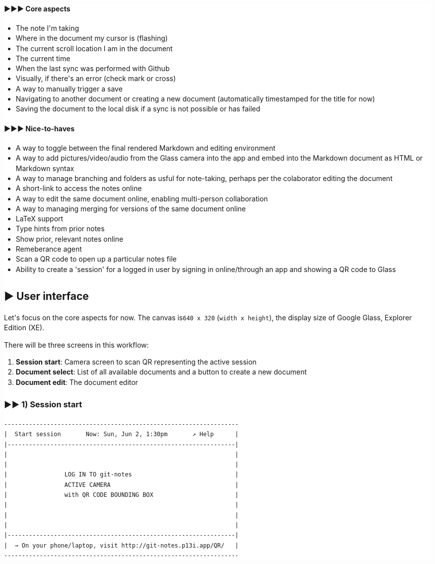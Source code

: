 #### ▶▶▶ Core aspects

- The note I'm taking
- Where in the document my cursor is (flashing)
- The current scroll location I am in the document
- The current time
- When the last sync was performed with Github
- Visually, if there's an error (check mark or cross)
- A way to manually trigger a save
- Navigating to another document or creating a new document (automatically timestamped for the title for now)
- Saving the document to the local disk if a sync is not possible or has failed

#### ▶▶▶ Nice-to-haves

- A way to toggle between the final rendered Markdown and editing environment
- A way to add pictures/video/audio from the Glass camera into the app and embed into the Markdown document as HTML or Markdown syntax
- A way to manage branching and folders as usful for note-taking, perhaps per the colaborator editing the document
- A short-link to access the notes online
- A way to edit the same document online, enabling multi-person collaboration
- A way to managing merging for versions of the same document online
- LaTeX support
- Type hints from prior notes
- Show prior, relevant notes online
- Remeberance agent
- Scan a QR code to open up a particular notes file
- Ability to create a 'session' for a logged in user by signing in online/through an app and showing a QR code to Glass

## ▶ User interface

Let's focus on the core aspects for now. The canvas is`640 x 320` (`width x height`), the display size of Google Glass, Explorer Edition (XE).

There will be three screens in this workflow:

1. **Session start**: Camera screen to scan QR representing the active session
2. **Document select**: List of all available documents and a button to create a new document
3. **Document edit**: The document editor

### ▶▶ 1) Session start


```
------------------------------------------------------------------
|  Start session       Now: Sun, Jun 2, 1:30pm       ↗ Help      |
|----------------------------------------------------------------|
|                                                                |
|                                                                |
|                LOG IN TO git-notes                             |
|                ACTIVE CAMERA                                   |
|                with QR CODE BOUNDING BOX                       |
|                                                                |
|                                                                |
|                                                                |
|----------------------------------------------------------------|
|  → On your phone/laptop, visit http://git-notes.p13i.app/QR/   |  
------------------------------------------------------------------
```
